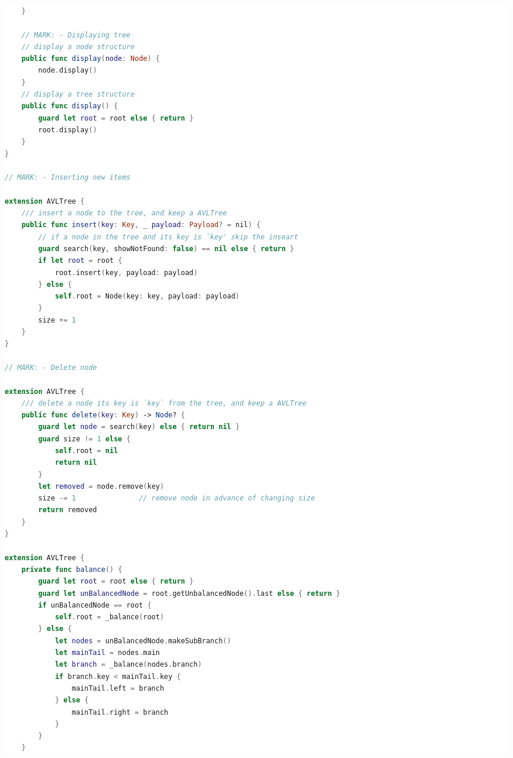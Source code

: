 ```swift
	}
	
	// MARK: - Displaying tree
	// display a node structure
	public func display(node: Node) {
		node.display()
	}
	// display a tree structure
	public func display() {
		guard let root = root else { return }
		root.display()
	}
}

// MARK: - Inserting new items

extension AVLTree {
	/// insert a node to the tree, and keep a AVLTree
	public func insert(key: Key, _ payload: Payload? = nil) {
		// if a node in the tree and its key is `key' skip the inseart
		guard search(key, showNotFound: false) == nil else { return }
		if let root = root {
			root.insert(key, payload: payload)
		} else {
			self.root = Node(key: key, payload: payload)
		}
		size += 1
	}
}

// MARK: - Delete node

extension AVLTree {
	/// delete a node its key is `key` from the tree, and keep a AVLTree
	public func delete(key: Key) -> Node? {
		guard let node = search(key) else { return nil }
		guard size != 1 else {
			self.root = nil
			return nil
		}
		let removed = node.remove(key)
		size -= 1				// remove node in advance of changing size
		return removed
	}
}

extension AVLTree {
	private func balance() {
		guard let root = root else { return }
		guard let unBalancedNode = root.getUnbalancedNode().last else { return }
		if unBalancedNode == root {
			self.root = _balance(root)
		} else {
			let nodes = unBalancedNode.makeSubBranch()
			let mainTail = nodes.main
			let branch = _balance(nodes.branch)
			if branch.key < mainTail.key {
				mainTail.left = branch
			} else {
				mainTail.right = branch
			}
		}
	}
```